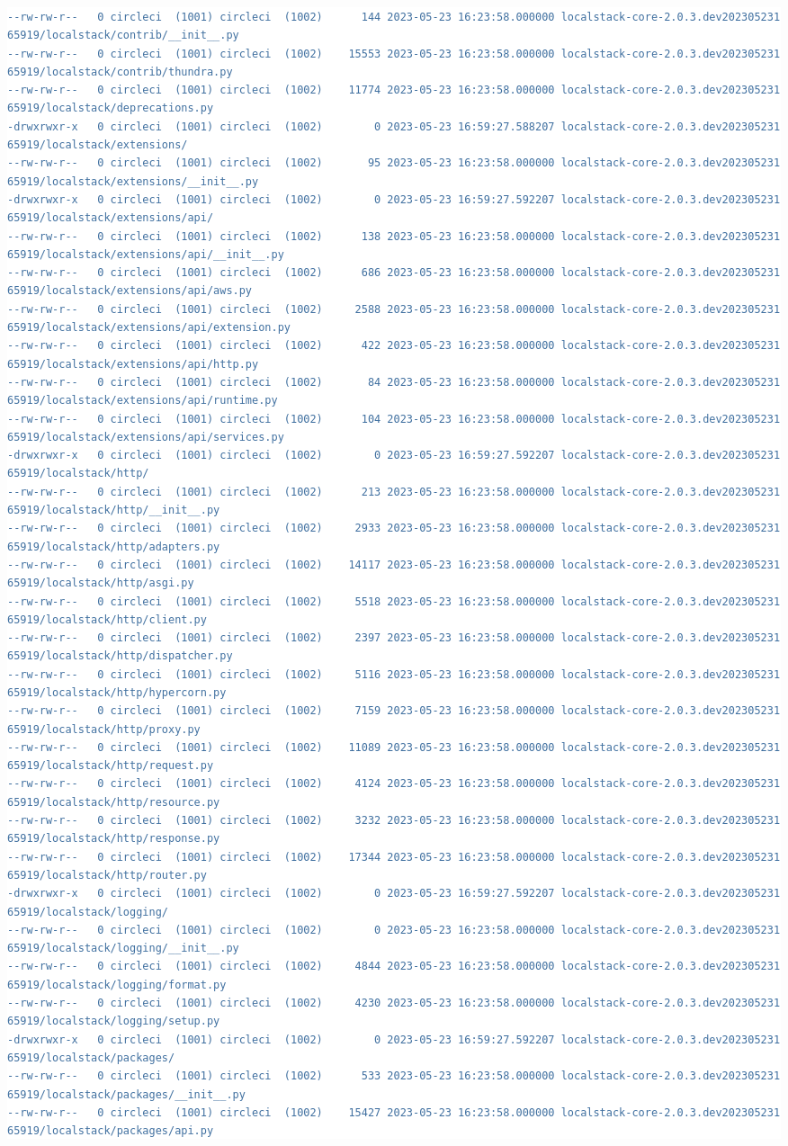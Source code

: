 ```diff
--rw-rw-r--   0 circleci  (1001) circleci  (1002)      144 2023-05-23 16:23:58.000000 localstack-core-2.0.3.dev20230523165919/localstack/contrib/__init__.py
--rw-rw-r--   0 circleci  (1001) circleci  (1002)    15553 2023-05-23 16:23:58.000000 localstack-core-2.0.3.dev20230523165919/localstack/contrib/thundra.py
--rw-rw-r--   0 circleci  (1001) circleci  (1002)    11774 2023-05-23 16:23:58.000000 localstack-core-2.0.3.dev20230523165919/localstack/deprecations.py
-drwxrwxr-x   0 circleci  (1001) circleci  (1002)        0 2023-05-23 16:59:27.588207 localstack-core-2.0.3.dev20230523165919/localstack/extensions/
--rw-rw-r--   0 circleci  (1001) circleci  (1002)       95 2023-05-23 16:23:58.000000 localstack-core-2.0.3.dev20230523165919/localstack/extensions/__init__.py
-drwxrwxr-x   0 circleci  (1001) circleci  (1002)        0 2023-05-23 16:59:27.592207 localstack-core-2.0.3.dev20230523165919/localstack/extensions/api/
--rw-rw-r--   0 circleci  (1001) circleci  (1002)      138 2023-05-23 16:23:58.000000 localstack-core-2.0.3.dev20230523165919/localstack/extensions/api/__init__.py
--rw-rw-r--   0 circleci  (1001) circleci  (1002)      686 2023-05-23 16:23:58.000000 localstack-core-2.0.3.dev20230523165919/localstack/extensions/api/aws.py
--rw-rw-r--   0 circleci  (1001) circleci  (1002)     2588 2023-05-23 16:23:58.000000 localstack-core-2.0.3.dev20230523165919/localstack/extensions/api/extension.py
--rw-rw-r--   0 circleci  (1001) circleci  (1002)      422 2023-05-23 16:23:58.000000 localstack-core-2.0.3.dev20230523165919/localstack/extensions/api/http.py
--rw-rw-r--   0 circleci  (1001) circleci  (1002)       84 2023-05-23 16:23:58.000000 localstack-core-2.0.3.dev20230523165919/localstack/extensions/api/runtime.py
--rw-rw-r--   0 circleci  (1001) circleci  (1002)      104 2023-05-23 16:23:58.000000 localstack-core-2.0.3.dev20230523165919/localstack/extensions/api/services.py
-drwxrwxr-x   0 circleci  (1001) circleci  (1002)        0 2023-05-23 16:59:27.592207 localstack-core-2.0.3.dev20230523165919/localstack/http/
--rw-rw-r--   0 circleci  (1001) circleci  (1002)      213 2023-05-23 16:23:58.000000 localstack-core-2.0.3.dev20230523165919/localstack/http/__init__.py
--rw-rw-r--   0 circleci  (1001) circleci  (1002)     2933 2023-05-23 16:23:58.000000 localstack-core-2.0.3.dev20230523165919/localstack/http/adapters.py
--rw-rw-r--   0 circleci  (1001) circleci  (1002)    14117 2023-05-23 16:23:58.000000 localstack-core-2.0.3.dev20230523165919/localstack/http/asgi.py
--rw-rw-r--   0 circleci  (1001) circleci  (1002)     5518 2023-05-23 16:23:58.000000 localstack-core-2.0.3.dev20230523165919/localstack/http/client.py
--rw-rw-r--   0 circleci  (1001) circleci  (1002)     2397 2023-05-23 16:23:58.000000 localstack-core-2.0.3.dev20230523165919/localstack/http/dispatcher.py
--rw-rw-r--   0 circleci  (1001) circleci  (1002)     5116 2023-05-23 16:23:58.000000 localstack-core-2.0.3.dev20230523165919/localstack/http/hypercorn.py
--rw-rw-r--   0 circleci  (1001) circleci  (1002)     7159 2023-05-23 16:23:58.000000 localstack-core-2.0.3.dev20230523165919/localstack/http/proxy.py
--rw-rw-r--   0 circleci  (1001) circleci  (1002)    11089 2023-05-23 16:23:58.000000 localstack-core-2.0.3.dev20230523165919/localstack/http/request.py
--rw-rw-r--   0 circleci  (1001) circleci  (1002)     4124 2023-05-23 16:23:58.000000 localstack-core-2.0.3.dev20230523165919/localstack/http/resource.py
--rw-rw-r--   0 circleci  (1001) circleci  (1002)     3232 2023-05-23 16:23:58.000000 localstack-core-2.0.3.dev20230523165919/localstack/http/response.py
--rw-rw-r--   0 circleci  (1001) circleci  (1002)    17344 2023-05-23 16:23:58.000000 localstack-core-2.0.3.dev20230523165919/localstack/http/router.py
-drwxrwxr-x   0 circleci  (1001) circleci  (1002)        0 2023-05-23 16:59:27.592207 localstack-core-2.0.3.dev20230523165919/localstack/logging/
--rw-rw-r--   0 circleci  (1001) circleci  (1002)        0 2023-05-23 16:23:58.000000 localstack-core-2.0.3.dev20230523165919/localstack/logging/__init__.py
--rw-rw-r--   0 circleci  (1001) circleci  (1002)     4844 2023-05-23 16:23:58.000000 localstack-core-2.0.3.dev20230523165919/localstack/logging/format.py
--rw-rw-r--   0 circleci  (1001) circleci  (1002)     4230 2023-05-23 16:23:58.000000 localstack-core-2.0.3.dev20230523165919/localstack/logging/setup.py
-drwxrwxr-x   0 circleci  (1001) circleci  (1002)        0 2023-05-23 16:59:27.592207 localstack-core-2.0.3.dev20230523165919/localstack/packages/
--rw-rw-r--   0 circleci  (1001) circleci  (1002)      533 2023-05-23 16:23:58.000000 localstack-core-2.0.3.dev20230523165919/localstack/packages/__init__.py
--rw-rw-r--   0 circleci  (1001) circleci  (1002)    15427 2023-05-23 16:23:58.000000 localstack-core-2.0.3.dev20230523165919/localstack/packages/api.py
```